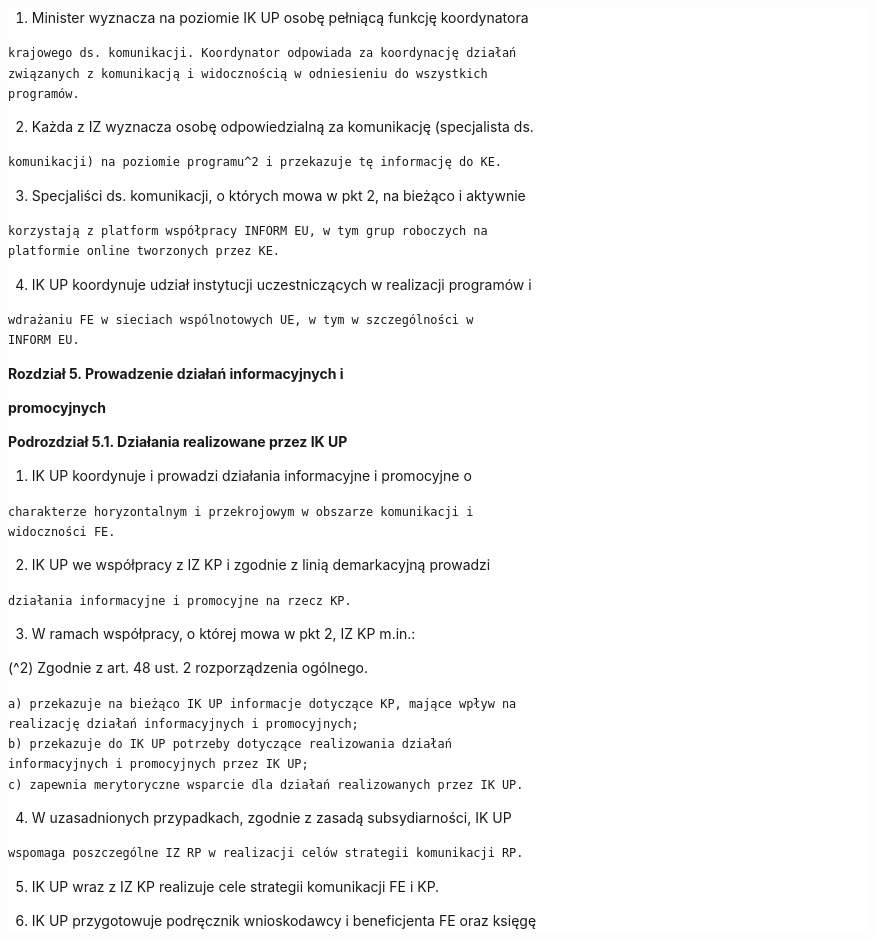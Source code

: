 1) Minister wyznacza na poziomie IK UP osobę pełniącą funkcję koordynatora

```
krajowego ds. komunikacji. Koordynator odpowiada za koordynację działań
związanych z komunikacją i widocznością w odniesieniu do wszystkich
programów.
```
2) Każda z IZ wyznacza osobę odpowiedzialną za komunikację (specjalista ds.

```
komunikacji) na poziomie programu^2 i przekazuje tę informację do KE.
```
3) Specjaliści ds. komunikacji, o których mowa w pkt 2, na bieżąco i aktywnie

```
korzystają z platform współpracy INFORM EU, w tym grup roboczych na
platformie online tworzonych przez KE.
```
4) IK UP koordynuje udział instytucji uczestniczących w realizacji programów i

```
wdrażaniu FE w sieciach wspólnotowych UE, w tym w szczególności w
INFORM EU.
```
**Rozdział 5. Prowadzenie działań informacyjnych i**

**promocyjnych**

**Podrozdział 5.1. Działania realizowane przez IK UP**

1) IK UP koordynuje i prowadzi działania informacyjne i promocyjne o

```
charakterze horyzontalnym i przekrojowym w obszarze komunikacji i
widoczności FE.
```
2) IK UP we współpracy z IZ KP i zgodnie z linią demarkacyjną prowadzi

```
działania informacyjne i promocyjne na rzecz KP.
```
3) W ramach współpracy, o której mowa w pkt 2, IZ KP m.in.:

(^2) Zgodnie z art. 48 ust. 2 rozporządzenia ogólnego.


```
a) przekazuje na bieżąco IK UP informacje dotyczące KP, mające wpływ na
realizację działań informacyjnych i promocyjnych;
b) przekazuje do IK UP potrzeby dotyczące realizowania działań
informacyjnych i promocyjnych przez IK UP;
c) zapewnia merytoryczne wsparcie dla działań realizowanych przez IK UP.
```
4) W uzasadnionych przypadkach, zgodnie z zasadą subsydiarności, IK UP

```
wspomaga poszczególne IZ RP w realizacji celów strategii komunikacji RP.
```
5) IK UP wraz z IZ KP realizuje cele strategii komunikacji FE i KP.

6) IK UP przygotowuje podręcznik wnioskodawcy i beneficjenta FE oraz księgę
